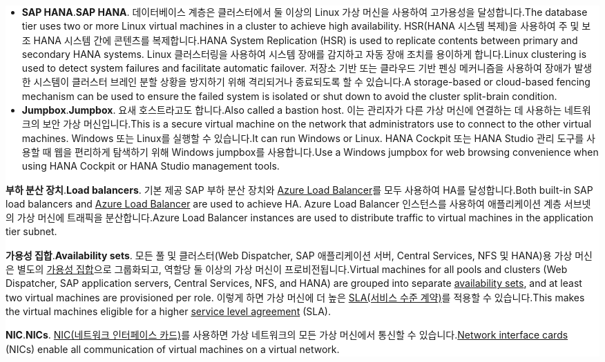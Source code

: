 - <span data-ttu-id="0f7d3-128">**SAP HANA**.</span><span class="sxs-lookup"><span data-stu-id="0f7d3-128">**SAP HANA**.</span></span> <span data-ttu-id="0f7d3-129">데이터베이스 계층은 클러스터에서 둘 이상의 Linux 가상 머신을 사용하여 고가용성을 달성합니다.</span><span class="sxs-lookup"><span data-stu-id="0f7d3-129">The database tier uses two or more Linux virtual machines in a cluster to achieve high availability.</span></span> <span data-ttu-id="0f7d3-130">HSR(HANA 시스템 복제)을 사용하여 주 및 보조 HANA 시스템 간에 콘텐츠를 복제합니다.</span><span class="sxs-lookup"><span data-stu-id="0f7d3-130">HANA System Replication (HSR) is used to replicate contents between primary and secondary HANA systems.</span></span> <span data-ttu-id="0f7d3-131">Linux 클러스터링을 사용하여 시스템 장애를 감지하고 자동 장애 조치를 용이하게 합니다.</span><span class="sxs-lookup"><span data-stu-id="0f7d3-131">Linux clustering is used to detect system failures and facilitate automatic failover.</span></span> <span data-ttu-id="0f7d3-132">저장소 기반 또는 클라우드 기반 펜싱 메커니즘을 사용하여 장애가 발생한 시스템이 클러스터 브레인 분할 상황을 방지하기 위해 격리되거나 종료되도록 할 수 있습니다.</span><span class="sxs-lookup"><span data-stu-id="0f7d3-132">A storage-based or cloud-based fencing mechanism can be used to ensure the failed system is isolated or shut down to avoid the cluster split-brain condition.</span></span>
- <span data-ttu-id="0f7d3-133">**Jumpbox**.</span><span class="sxs-lookup"><span data-stu-id="0f7d3-133">**Jumpbox**.</span></span> <span data-ttu-id="0f7d3-134">요새 호스트라고도 합니다.</span><span class="sxs-lookup"><span data-stu-id="0f7d3-134">Also called a bastion host.</span></span> <span data-ttu-id="0f7d3-135">이는 관리자가 다른 가상 머신에 연결하는 데 사용하는 네트워크의 보안 가상 머신입니다.</span><span class="sxs-lookup"><span data-stu-id="0f7d3-135">This is a secure virtual machine on the network that administrators use to connect to the other virtual machines.</span></span> <span data-ttu-id="0f7d3-136">Windows 또는 Linux를 실행할 수 있습니다.</span><span class="sxs-lookup"><span data-stu-id="0f7d3-136">It can run Windows or Linux.</span></span> <span data-ttu-id="0f7d3-137">HANA Cockpit 또는 HANA Studio 관리 도구를 사용할 때 웹을 편리하게 탐색하기 위해 Windows jumpbox를 사용합니다.</span><span class="sxs-lookup"><span data-stu-id="0f7d3-137">Use a Windows jumpbox for web browsing convenience when using HANA Cockpit or HANA Studio management tools.</span></span>

<span data-ttu-id="0f7d3-138">**부하 분산 장치**.</span><span class="sxs-lookup"><span data-stu-id="0f7d3-138">**Load balancers**.</span></span> <span data-ttu-id="0f7d3-139">기본 제공 SAP 부하 분산 장치와 [Azure Load Balancer](/azure/load-balancer/load-balancer-overview)를 모두 사용하여 HA를 달성합니다.</span><span class="sxs-lookup"><span data-stu-id="0f7d3-139">Both built-in SAP load balancers and [Azure Load Balancer](/azure/load-balancer/load-balancer-overview) are used to achieve HA.</span></span> <span data-ttu-id="0f7d3-140">Azure Load Balancer 인스턴스를 사용하여 애플리케이션 계층 서브넷의 가상 머신에 트래픽을 분산합니다.</span><span class="sxs-lookup"><span data-stu-id="0f7d3-140">Azure Load Balancer instances are used to distribute traffic to virtual machines in the application tier subnet.</span></span>

<span data-ttu-id="0f7d3-141">**가용성 집합**.</span><span class="sxs-lookup"><span data-stu-id="0f7d3-141">**Availability sets**.</span></span> <span data-ttu-id="0f7d3-142">모든 풀 및 클러스터(Web Dispatcher, SAP 애플리케이션 서버, Central Services, NFS 및 HANA)용 가상 머신은 별도의 [가용성 집합](/azure/virtual-machines/windows/tutorial-availability-sets)으로 그룹화되고, 역할당 둘 이상의 가상 머신이 프로비전됩니다.</span><span class="sxs-lookup"><span data-stu-id="0f7d3-142">Virtual machines for all pools and clusters (Web Dispatcher, SAP application servers, Central Services, NFS, and HANA) are grouped into separate [availability sets](/azure/virtual-machines/windows/tutorial-availability-sets), and at least two virtual machines are provisioned per role.</span></span> <span data-ttu-id="0f7d3-143">이렇게 하면 가상 머신에 더 높은 [SLA(서비스 수준 계약)](https://azure.microsoft.com/support/legal/sla/virtual-machines)를 적용할 수 있습니다.</span><span class="sxs-lookup"><span data-stu-id="0f7d3-143">This makes the virtual machines eligible for a higher [service level agreement](https://azure.microsoft.com/support/legal/sla/virtual-machines) (SLA).</span></span>

<span data-ttu-id="0f7d3-144">**NIC**.</span><span class="sxs-lookup"><span data-stu-id="0f7d3-144">**NICs**.</span></span> <span data-ttu-id="0f7d3-145">[NIC(네트워크 인터페이스 카드)](/azure/virtual-network/virtual-network-network-interface)를 사용하면 가상 네트워크의 모든 가상 머신에서 통신할 수 있습니다.</span><span class="sxs-lookup"><span data-stu-id="0f7d3-145">[Network interface cards](/azure/virtual-network/virtual-network-network-interface) (NICs) enable all communication of virtual machines on a virtual network.</span></span>
